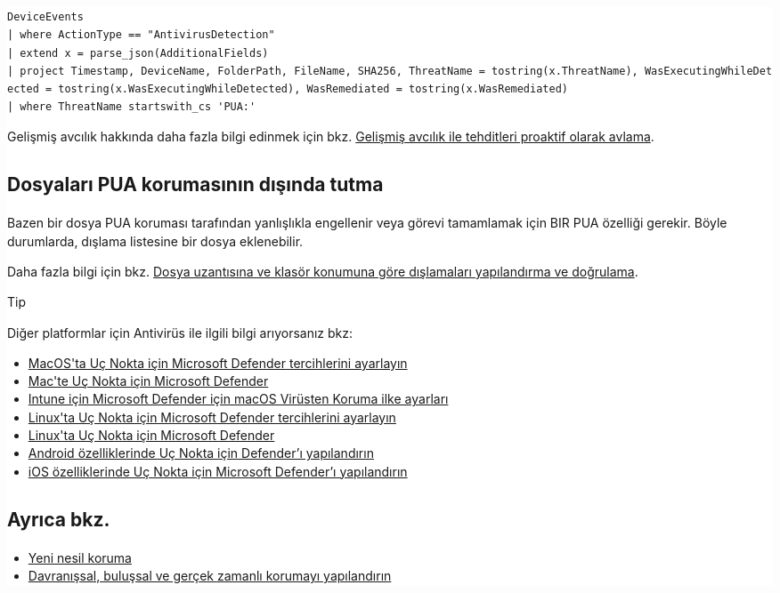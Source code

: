 ```console
DeviceEvents
| where ActionType == "AntivirusDetection"
| extend x = parse_json(AdditionalFields)
| project Timestamp, DeviceName, FolderPath, FileName, SHA256, ThreatName = tostring(x.ThreatName), WasExecutingWhileDetected = tostring(x.WasExecutingWhileDetected), WasRemediated = tostring(x.WasRemediated)
| where ThreatName startswith_cs 'PUA:'
```

Gelişmiş avcılık hakkında daha fazla bilgi edinmek için bkz. [Gelişmiş avcılık ile tehditleri proaktif olarak avlama](advanced-hunting-overview.md).

## <a name="exclude-files-from-pua-protection"></a>Dosyaları PUA korumasının dışında tutma

Bazen bir dosya PUA koruması tarafından yanlışlıkla engellenir veya görevi tamamlamak için BIR PUA özelliği gerekir. Böyle durumlarda, dışlama listesine bir dosya eklenebilir.

Daha fazla bilgi için bkz. [Dosya uzantısına ve klasör konumuna göre dışlamaları yapılandırma ve doğrulama](configure-extension-file-exclusions-microsoft-defender-antivirus.md).

> [!TIP]
> Diğer platformlar için Antivirüs ile ilgili bilgi arıyorsanız bkz:
> - [MacOS'ta Uç Nokta için Microsoft Defender tercihlerini ayarlayın](mac-preferences.md)
> - [Mac'te Uç Nokta için Microsoft Defender](microsoft-defender-endpoint-mac.md)
> - [Intune için Microsoft Defender için macOS Virüsten Koruma ilke ayarları](/mem/intune/protect/antivirus-microsoft-defender-settings-macos)
> - [Linux'ta Uç Nokta için Microsoft Defender tercihlerini ayarlayın](linux-preferences.md)
> - [Linux'ta Uç Nokta için Microsoft Defender](microsoft-defender-endpoint-linux.md)
> - [Android özelliklerinde Uç Nokta için Defender’ı yapılandırın](android-configure.md)
> - [iOS özelliklerinde Uç Nokta için Microsoft Defender’ı yapılandırın](ios-configure-features.md)

## <a name="see-also"></a>Ayrıca bkz.

- [Yeni nesil koruma](microsoft-defender-antivirus-in-windows-10.md)
- [Davranışsal, buluşsal ve gerçek zamanlı korumayı yapılandırın](configure-protection-features-microsoft-defender-antivirus.md)
